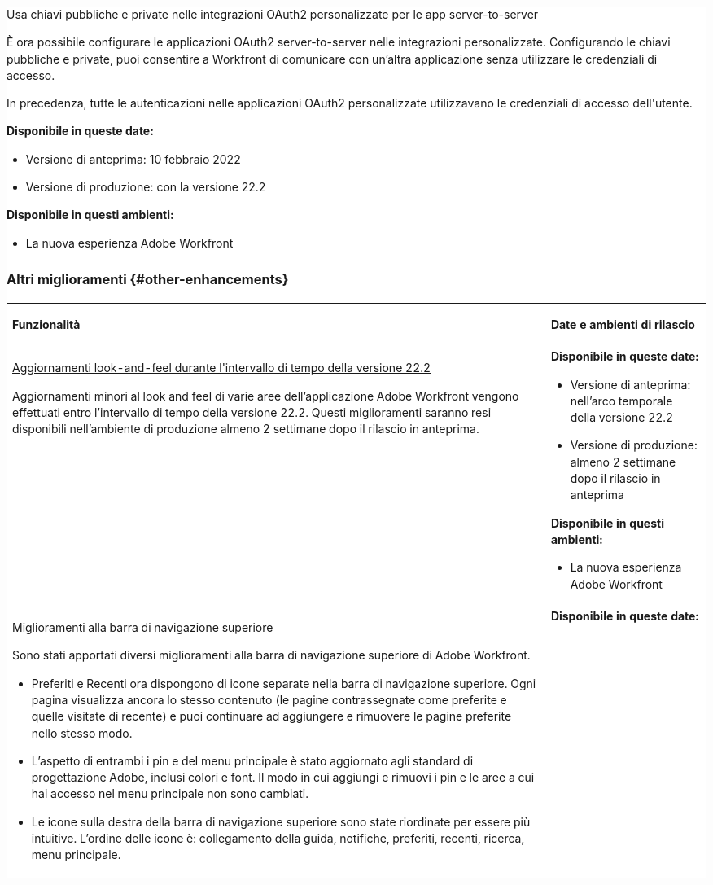    <td> <p><a href="../../../product-announcements/product-releases/22.2-release-activity/22-2-integration-enhancements.md#use" class="MCXref xref" xrefformat="{para}">Usa chiavi pubbliche e private nelle integrazioni OAuth2 personalizzate per le app server-to-server</a> </p> <p>È ora possibile configurare le applicazioni OAuth2 server-to-server nelle integrazioni personalizzate. Configurando le chiavi pubbliche e private, puoi consentire a Workfront di comunicare con un’altra applicazione senza utilizzare le credenziali di accesso.</p> <p>In precedenza, tutte le autenticazioni nelle applicazioni OAuth2 personalizzate utilizzavano le credenziali di accesso dell'utente.</p> </td> 
   <td> <p><b>Disponibile in queste date:</b> </p> 
    <ul> 
     <li> <p>Versione di anteprima: 10 febbraio 2022 <br></p> </li> 
     <li> <p>Versione di produzione: con la versione 22.2 </p> </li> 
    </ul> <p><strong>Disponibile in questi ambienti:</strong> </p> 
    <ul> 
     <li> <p>La nuova esperienza Adobe Workfront </p> </li> 
    </ul> </td> 
  </tr> 
 </tbody> 
</table>

### Altri miglioramenti {#other-enhancements}

<table style="table-layout:auto"> 
 <col> 
 <col> 
 <tbody> 
  <tr> 
   <td> <p><strong>Funzionalità</strong> </p> </td> 
   <td> <p><strong>Date e ambienti di rilascio</strong> </p> </td> 
  </tr> 
  <tr data-mc-conditions=""> 
   <td> <p><a href="../../../product-announcements/product-releases/22.2-release-activity/22-2-look-and-feel-updates.md#enhancem" class="MCXref xref" xrefformat="{para}">Aggiornamenti look-and-feel durante l'intervallo di tempo della versione 22.2</a> </p> <p>Aggiornamenti minori al look and feel di varie aree dell’applicazione Adobe Workfront vengono effettuati entro l’intervallo di tempo della versione 22.2. Questi miglioramenti saranno resi disponibili nell’ambiente di produzione almeno 2 settimane dopo il rilascio in anteprima. </p> </td> 
   <td><strong>Disponibile in queste date:</strong> 
    <ul> 
     <li> <p>Versione di anteprima: nell’arco temporale della versione 22.2<br></p> </li> 
     <li> <p>Versione di produzione: almeno 2 settimane dopo il rilascio in anteprima</p> </li> 
    </ul> <p><strong>Disponibile in questi ambienti:</strong> </p> 
    <ul> 
     <li> <p>La nuova esperienza Adobe Workfront </p> </li> 
    </ul> </td> 
  </tr> 
  <tr data-mc-conditions=""> 
   <td> <p><a href="../../../product-announcements/product-releases/22.2-release-activity/22-2-other-enhancements.md#enhancem" class="MCXref xref" xrefformat="{para}">Miglioramenti alla barra di navigazione superiore</a> </p> <p>Sono stati apportati diversi miglioramenti alla barra di navigazione superiore di Adobe Workfront.</p> 
    <ul> 
     <li> <p>Preferiti e Recenti ora dispongono di icone separate nella barra di navigazione superiore. Ogni pagina visualizza ancora lo stesso contenuto (le pagine contrassegnate come preferite e quelle visitate di recente) e puoi continuare ad aggiungere e rimuovere le pagine preferite nello stesso modo.</p> </li> 
     <li> <p>L’aspetto di entrambi i pin e del menu principale è stato aggiornato agli standard di progettazione Adobe, inclusi colori e font. Il modo in cui aggiungi e rimuovi i pin e le aree a cui hai accesso nel menu principale non sono cambiati.</p> </li> 
     <li> <p>Le icone sulla destra della barra di navigazione superiore sono state riordinate per essere più intuitive. L’ordine delle icone è: collegamento della guida, notifiche, preferiti, recenti, ricerca, menu principale.</p> </li> 
    </ul> </td> 
   <td><strong>Disponibile in queste date:</strong> 
    <ul> 